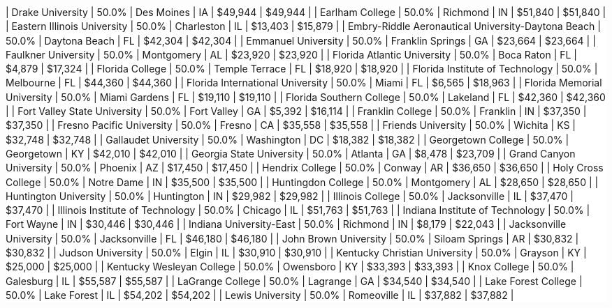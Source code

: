 | Drake University | 50.0% | Des Moines | IA | $49,944 | $49,944 |
| Earlham College | 50.0% | Richmond | IN | $51,840 | $51,840 |
| Eastern Illinois University | 50.0% | Charleston | IL | $13,403 | $15,879 |
| Embry-Riddle Aeronautical University-Daytona Beach | 50.0% | Daytona Beach | FL | $42,304 | $42,304 |
| Emmanuel University | 50.0% | Franklin Springs | GA | $23,664 | $23,664 |
| Faulkner University | 50.0% | Montgomery | AL | $23,920 | $23,920 |
| Florida Atlantic University | 50.0% | Boca Raton | FL | $4,879 | $17,324 |
| Florida College | 50.0% | Temple Terrace | FL | $18,920 | $18,920 |
| Florida Institute of Technology | 50.0% | Melbourne | FL | $44,360 | $44,360 |
| Florida International University | 50.0% | Miami | FL | $6,565 | $18,963 |
| Florida Memorial University | 50.0% | Miami Gardens | FL | $19,110 | $19,110 |
| Florida Southern College | 50.0% | Lakeland | FL | $42,360 | $42,360 |
| Fort Valley State University | 50.0% | Fort Valley | GA | $5,392 | $16,114 |
| Franklin College | 50.0% | Franklin | IN | $37,350 | $37,350 |
| Fresno Pacific University | 50.0% | Fresno | CA | $35,558 | $35,558 |
| Friends University | 50.0% | Wichita | KS | $32,748 | $32,748 |
| Gallaudet University | 50.0% | Washington | DC | $18,382 | $18,382 |
| Georgetown College | 50.0% | Georgetown | KY | $42,010 | $42,010 |
| Georgia State University | 50.0% | Atlanta | GA | $8,478 | $23,709 |
| Grand Canyon University | 50.0% | Phoenix | AZ | $17,450 | $17,450 |
| Hendrix College | 50.0% | Conway | AR | $36,650 | $36,650 |
| Holy Cross College | 50.0% | Notre Dame | IN | $35,500 | $35,500 |
| Huntingdon College | 50.0% | Montgomery | AL | $28,650 | $28,650 |
| Huntington University | 50.0% | Huntington | IN | $29,982 | $29,982 |
| Illinois College | 50.0% | Jacksonville | IL | $37,470 | $37,470 |
| Illinois Institute of Technology | 50.0% | Chicago | IL | $51,763 | $51,763 |
| Indiana Institute of Technology | 50.0% | Fort Wayne | IN | $30,446 | $30,446 |
| Indiana University-East | 50.0% | Richmond | IN | $8,179 | $22,043 |
| Jacksonville University | 50.0% | Jacksonville | FL | $46,180 | $46,180 |
| John Brown University | 50.0% | Siloam Springs | AR | $30,832 | $30,832 |
| Judson University | 50.0% | Elgin | IL | $30,910 | $30,910 |
| Kentucky Christian University | 50.0% | Grayson | KY | $25,000 | $25,000 |
| Kentucky Wesleyan College | 50.0% | Owensboro | KY | $33,393 | $33,393 |
| Knox College | 50.0% | Galesburg | IL | $55,587 | $55,587 |
| LaGrange College | 50.0% | Lagrange | GA | $34,540 | $34,540 |
| Lake Forest College | 50.0% | Lake Forest | IL | $54,202 | $54,202 |
| Lewis University | 50.0% | Romeoville | IL | $37,882 | $37,882 |